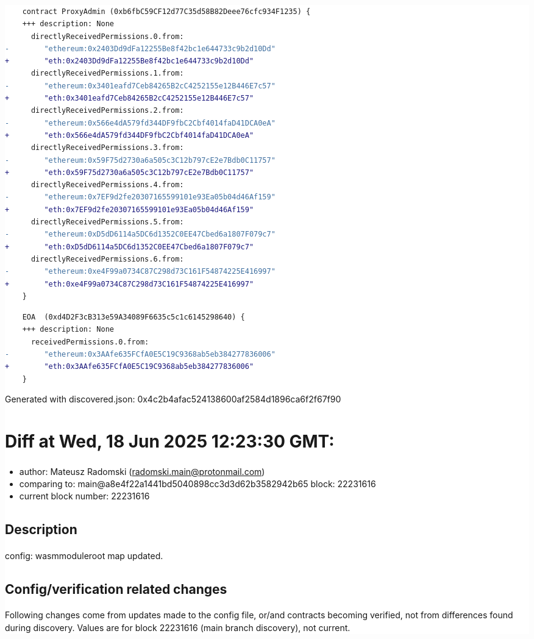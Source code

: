 ```diff
    contract ProxyAdmin (0xb6fbC59CF12d77C35d58B82Deee76cfc934F1235) {
    +++ description: None
      directlyReceivedPermissions.0.from:
-        "ethereum:0x2403Dd9dFa12255Be8f42bc1e644733c9b2d10Dd"
+        "eth:0x2403Dd9dFa12255Be8f42bc1e644733c9b2d10Dd"
      directlyReceivedPermissions.1.from:
-        "ethereum:0x3401eafd7Ceb84265B2cC4252155e12B446E7c57"
+        "eth:0x3401eafd7Ceb84265B2cC4252155e12B446E7c57"
      directlyReceivedPermissions.2.from:
-        "ethereum:0x566e4dA579fd344DF9fbC2Cbf4014faD41DCA0eA"
+        "eth:0x566e4dA579fd344DF9fbC2Cbf4014faD41DCA0eA"
      directlyReceivedPermissions.3.from:
-        "ethereum:0x59F75d2730a6a505c3C12b797cE2e7Bdb0C11757"
+        "eth:0x59F75d2730a6a505c3C12b797cE2e7Bdb0C11757"
      directlyReceivedPermissions.4.from:
-        "ethereum:0x7EF9d2fe20307165599101e93Ea05b04d46Af159"
+        "eth:0x7EF9d2fe20307165599101e93Ea05b04d46Af159"
      directlyReceivedPermissions.5.from:
-        "ethereum:0xD5dD6114a5DC6d1352C0EE47Cbed6a1807F079c7"
+        "eth:0xD5dD6114a5DC6d1352C0EE47Cbed6a1807F079c7"
      directlyReceivedPermissions.6.from:
-        "ethereum:0xe4F99a0734C87C298d73C161F54874225E416997"
+        "eth:0xe4F99a0734C87C298d73C161F54874225E416997"
    }
```

```diff
    EOA  (0xd4D2F3cB313e59A34089F6635c5c1c6145298640) {
    +++ description: None
      receivedPermissions.0.from:
-        "ethereum:0x3AAfe635FCfA0E5C19C9368ab5eb384277836006"
+        "eth:0x3AAfe635FCfA0E5C19C9368ab5eb384277836006"
    }
```

Generated with discovered.json: 0x4c2b4afac524138600af2584d1896ca6f2f67f90

# Diff at Wed, 18 Jun 2025 12:23:30 GMT:

- author: Mateusz Radomski (<radomski.main@protonmail.com>)
- comparing to: main@a8e4f22a1441bd5040898cc3d3d62b3582942b65 block: 22231616
- current block number: 22231616

## Description

config: wasmmoduleroot map updated.

## Config/verification related changes

Following changes come from updates made to the config file,
or/and contracts becoming verified, not from differences found during
discovery. Values are for block 22231616 (main branch discovery), not current.
